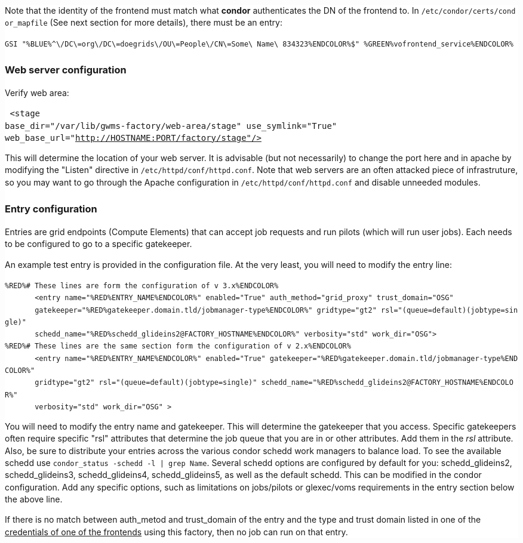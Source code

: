 Note that the identity of the frontend must match what **condor** authenticates the DN of the frontend to. In `/etc/condor/certs/condor_mapfile` (See next section for more details), there must be an entry:

``` file
GSI "%BLUE%^\/DC\=org\/DC\=doegrids\/OU\=People\/CN\=Some\ Name\ 834323%ENDCOLOR%$" %GREEN%vofrontend_service%ENDCOLOR%
```

### Web server configuration

Verify web area: <pre class="file"> <stage base\_dir="/var/lib/gwms-factory/web-area/stage" use\_symlink="True" web\_base\_url="[http://HOSTNAME:PORT/factory/stage"/>](http://HOSTNAME:PORT/factory/stage%22/%3E) </pre> This will determine the location of your web server. It is advisable (but not necessarily) to change the port here and in apache by modifying the "Listen" directive in `/etc/httpd/conf/httpd.conf`. Note that web servers are an often attacked piece of infrastruture, so you may want to go through the Apache configuration in `/etc/httpd/conf/httpd.conf` and disable unneeded modules.

### Entry configuration

Entries are grid endpoints (Compute Elements) that can accept job requests and run pilots (which will run user jobs). Each needs to be configured to go to a specific gatekeeper.

An example test entry is provided in the configuration file. At the very least, you will need to modify the entry line:

``` file
%RED%# These lines are form the configuration of v 3.x%ENDCOLOR%
       <entry name="%RED%ENTRY_NAME%ENDCOLOR%" enabled="True" auth_method="grid_proxy" trust_domain="OSG" 
       gatekeeper="%RED%gatekeeper.domain.tld/jobmanager-type%ENDCOLOR%" gridtype="gt2" rsl="(queue=default)(jobtype=single)"
       schedd_name="%RED%schedd_glideins2@FACTORY_HOSTNAME%ENDCOLOR%" verbosity="std" work_dir="OSG">
%RED%# These lines are the same section form the configuration of v 2.x%ENDCOLOR%
       <entry name="%RED%ENTRY_NAME%ENDCOLOR%" enabled="True" gatekeeper="%RED%gatekeeper.domain.tld/jobmanager-type%ENDCOLOR%" 
       gridtype="gt2" rsl="(queue=default)(jobtype=single)" schedd_name="%RED%schedd_glideins2@FACTORY_HOSTNAME%ENDCOLOR%" 
       verbosity="std" work_dir="OSG" >
```

You will need to modify the entry name and gatekeeper. This will determine the gatekeeper that you access. Specific gatekeepers often require specific "rsl" attributes that determine the job queue that you are in or other attributes. Add them in the *rsl* attribute. Also, be sure to distribute your entries across the various condor schedd work managers to balance load. To see the available schedd use `condor_status -schedd -l | grep Name`. Several schedd options are configured by default for you: schedd\_glideins2, schedd\_glideins3, schedd\_glideins4, schedd\_glideins5, as well as the default schedd. This can be modified in the condor configuration. Add any specific options, such as limitations on jobs/pilots or glexec/voms requirements in the entry section below the above line.

If there is no match between auth\_metod and trust\_domain of the entry and the type and trust domain listed in one of the [credentials of one of the frontends](InstallGlideinWMSFrontend#Configuring_the_Frontend) using this factory, then no job can run on that entry.
